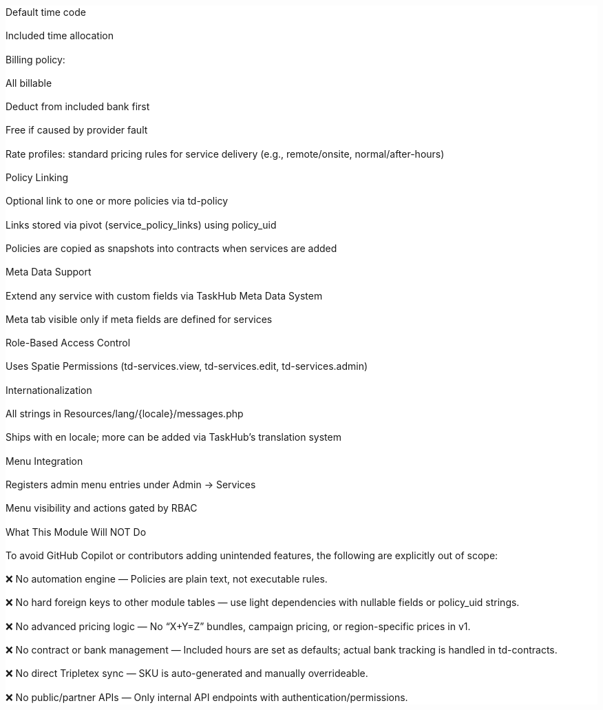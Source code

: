 Default time code

Included time allocation

Billing policy:

All billable

Deduct from included bank first

Free if caused by provider fault

Rate profiles: standard pricing rules for service delivery (e.g., remote/onsite, normal/after-hours)

Policy Linking

Optional link to one or more policies via td-policy

Links stored via pivot (service_policy_links) using policy_uid

Policies are copied as snapshots into contracts when services are added

Meta Data Support

Extend any service with custom fields via TaskHub Meta Data System

Meta tab visible only if meta fields are defined for services

Role-Based Access Control

Uses Spatie Permissions (td-services.view, td-services.edit, td-services.admin)

Internationalization

All strings in Resources/lang/{locale}/messages.php

Ships with en locale; more can be added via TaskHub’s translation system

Menu Integration

Registers admin menu entries under Admin → Services

Menu visibility and actions gated by RBAC

What This Module Will NOT Do

To avoid GitHub Copilot or contributors adding unintended features, the following are explicitly out of scope:

❌ No automation engine — Policies are plain text, not executable rules.

❌ No hard foreign keys to other module tables — use light dependencies with nullable fields or policy_uid strings.

❌ No advanced pricing logic — No “X+Y=Z” bundles, campaign pricing, or region-specific prices in v1.

❌ No contract or bank management — Included hours are set as defaults; actual bank tracking is handled in td-contracts.

❌ No direct Tripletex sync — SKU is auto-generated and manually overrideable.

❌ No public/partner APIs — Only internal API endpoints with authentication/permissions.
